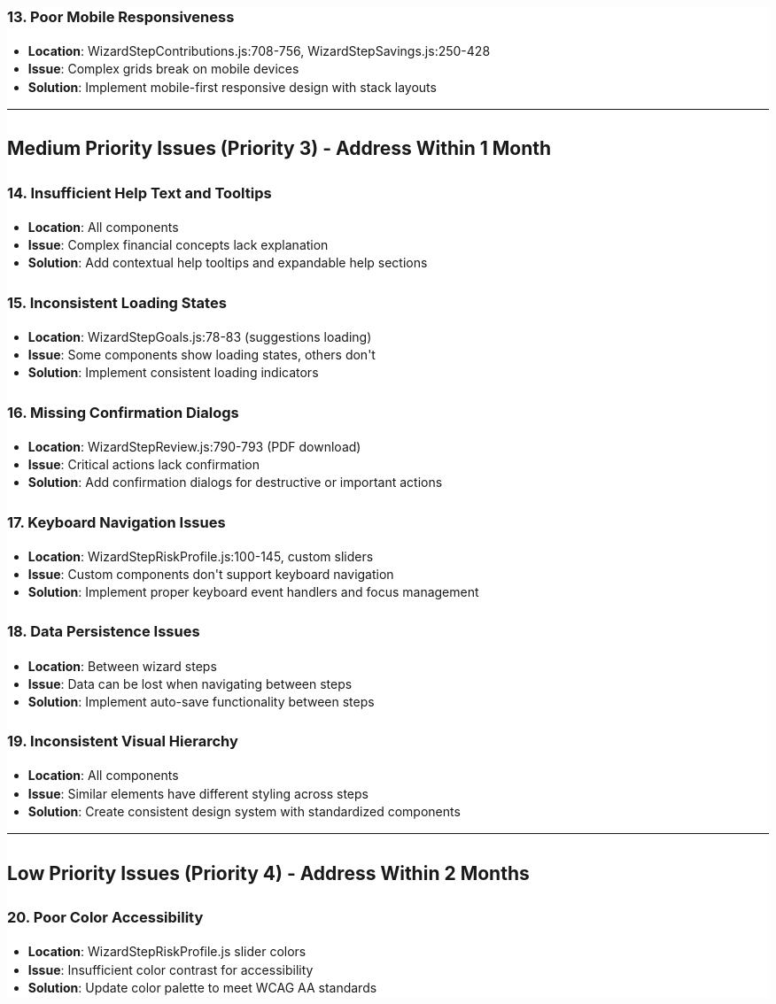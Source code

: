### 13. **Poor Mobile Responsiveness**
- **Location**: WizardStepContributions.js:708-756, WizardStepSavings.js:250-428
- **Issue**: Complex grids break on mobile devices
- **Solution**: Implement mobile-first responsive design with stack layouts

---

## Medium Priority Issues (Priority 3) - Address Within 1 Month

### 14. **Insufficient Help Text and Tooltips**
- **Location**: All components
- **Issue**: Complex financial concepts lack explanation
- **Solution**: Add contextual help tooltips and expandable help sections

### 15. **Inconsistent Loading States**
- **Location**: WizardStepGoals.js:78-83 (suggestions loading)
- **Issue**: Some components show loading states, others don't
- **Solution**: Implement consistent loading indicators

### 16. **Missing Confirmation Dialogs**
- **Location**: WizardStepReview.js:790-793 (PDF download)
- **Issue**: Critical actions lack confirmation
- **Solution**: Add confirmation dialogs for destructive or important actions

### 17. **Keyboard Navigation Issues**
- **Location**: WizardStepRiskProfile.js:100-145, custom sliders
- **Issue**: Custom components don't support keyboard navigation
- **Solution**: Implement proper keyboard event handlers and focus management

### 18. **Data Persistence Issues**
- **Location**: Between wizard steps
- **Issue**: Data can be lost when navigating between steps
- **Solution**: Implement auto-save functionality between steps

### 19. **Inconsistent Visual Hierarchy**
- **Location**: All components
- **Issue**: Similar elements have different styling across steps
- **Solution**: Create consistent design system with standardized components

---

## Low Priority Issues (Priority 4) - Address Within 2 Months

### 20. **Poor Color Accessibility**
- **Location**: WizardStepRiskProfile.js slider colors
- **Issue**: Insufficient color contrast for accessibility
- **Solution**: Update color palette to meet WCAG AA standards
